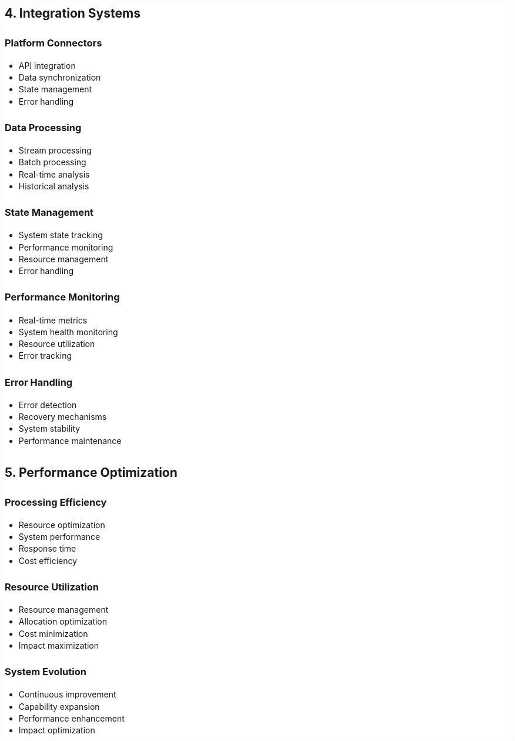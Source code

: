 ## 4. Integration Systems

### Platform Connectors
- API integration
- Data synchronization
- State management
- Error handling

### Data Processing
- Stream processing
- Batch processing
- Real-time analysis
- Historical analysis

### State Management
- System state tracking
- Performance monitoring
- Resource management
- Error handling

### Performance Monitoring
- Real-time metrics
- System health monitoring
- Resource utilization
- Error tracking

### Error Handling
- Error detection
- Recovery mechanisms
- System stability
- Performance maintenance

## 5. Performance Optimization

### Processing Efficiency
- Resource optimization
- System performance
- Response time
- Cost efficiency

### Resource Utilization
- Resource management
- Allocation optimization
- Cost minimization
- Impact maximization

### System Evolution
- Continuous improvement
- Capability expansion
- Performance enhancement
- Impact optimization
